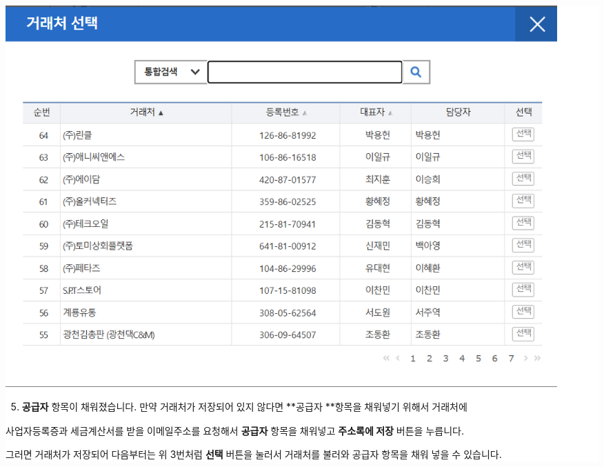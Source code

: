 <img src="/images/1a207452a6f738cd48d3141847f63ef3.jpg" alt="file" width="800" height="400" style="max-width: 100%; height: auto;" />



5. **공급자** 항목이 채워졌습니다. 만약 거래처가 저장되어 있지 않다면 **공급자 **항목을 채워넣기 위해서 거래처에

사업자등록증과 세금계산서를 받을 이메일주소를 요청해서 **공급자** 항목을 채워넣고 **주소록에 저장** 버튼을 누릅니다.

그러면 거래처가 저장되어 다음부터는 위 3번처럼 **선택** 버튼을 눌러서 거래처를 불러와 공급자 항목을 채워 넣을 수 있습니다.
